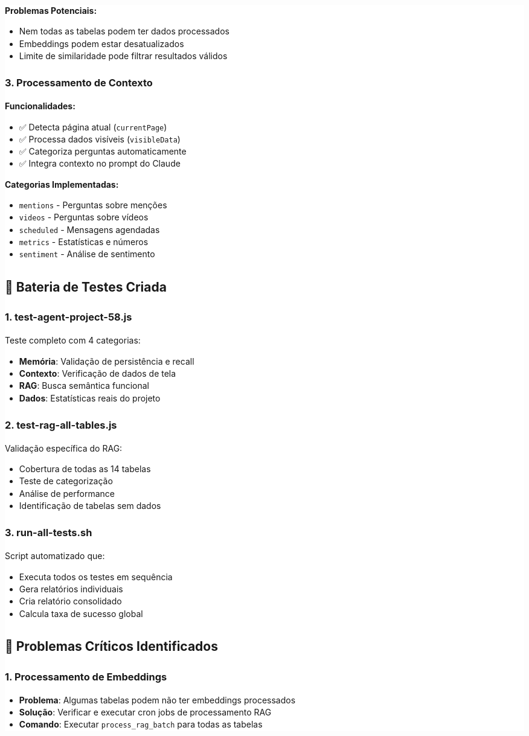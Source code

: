 **Problemas Potenciais:**
- Nem todas as tabelas podem ter dados processados
- Embeddings podem estar desatualizados
- Limite de similaridade pode filtrar resultados válidos

### 3. Processamento de Contexto

**Funcionalidades:**
- ✅ Detecta página atual (`currentPage`)
- ✅ Processa dados visíveis (`visibleData`)
- ✅ Categoriza perguntas automaticamente
- ✅ Integra contexto no prompt do Claude

**Categorias Implementadas:**
- `mentions` - Perguntas sobre menções
- `videos` - Perguntas sobre vídeos
- `scheduled` - Mensagens agendadas
- `metrics` - Estatísticas e números
- `sentiment` - Análise de sentimento

## 🧪 Bateria de Testes Criada

### 1. **test-agent-project-58.js**
Teste completo com 4 categorias:
- **Memória**: Validação de persistência e recall
- **Contexto**: Verificação de dados de tela
- **RAG**: Busca semântica funcional
- **Dados**: Estatísticas reais do projeto

### 2. **test-rag-all-tables.js**
Validação específica do RAG:
- Cobertura de todas as 14 tabelas
- Teste de categorização
- Análise de performance
- Identificação de tabelas sem dados

### 3. **run-all-tests.sh**
Script automatizado que:
- Executa todos os testes em sequência
- Gera relatórios individuais
- Cria relatório consolidado
- Calcula taxa de sucesso global

## 🚨 Problemas Críticos Identificados

### 1. **Processamento de Embeddings**
- **Problema**: Algumas tabelas podem não ter embeddings processados
- **Solução**: Verificar e executar cron jobs de processamento RAG
- **Comando**: Executar `process_rag_batch` para todas as tabelas
